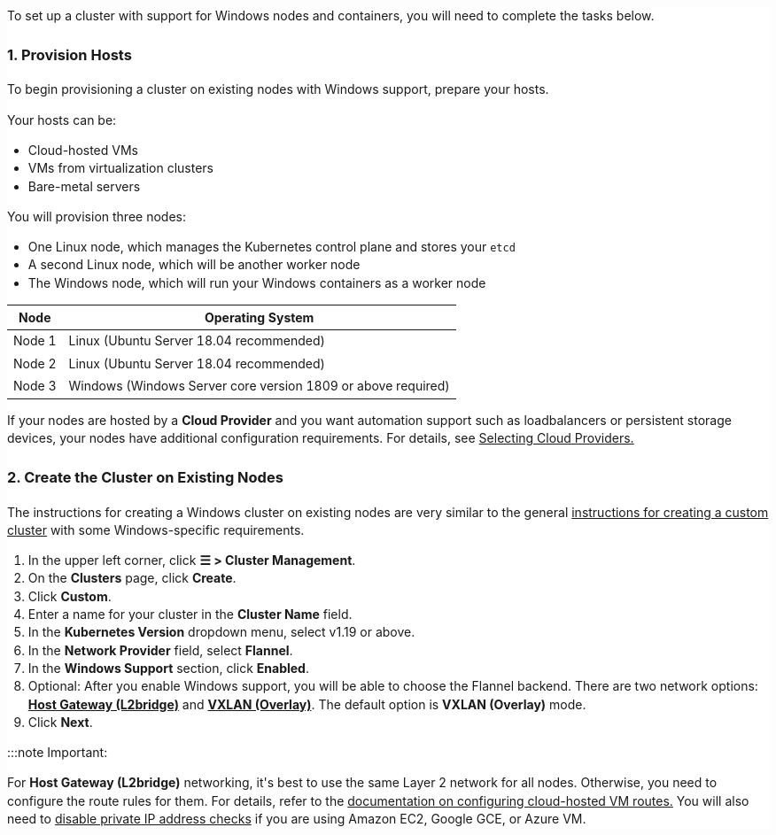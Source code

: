 To set up a cluster with support for Windows nodes and containers, you will need to complete the tasks below.


### 1. Provision Hosts

To begin provisioning a cluster on existing nodes with Windows support, prepare your hosts.

Your hosts can be:

- Cloud-hosted VMs
- VMs from virtualization clusters
- Bare-metal servers

You will provision three nodes:

- One Linux node, which manages the Kubernetes control plane and stores your `etcd`
- A second Linux node, which will be another worker node
- The Windows node, which will run your Windows containers as a worker node

| Node   | Operating System                                             |
| ------ | ------------------------------------------------------------ |
| Node 1 | Linux (Ubuntu Server 18.04 recommended)                      |
| Node 2 | Linux (Ubuntu Server 18.04 recommended)                      |
| Node 3 | Windows (Windows Server core version 1809 or above required) |

If your nodes are hosted by a **Cloud Provider** and you want automation support such as loadbalancers or persistent storage devices, your nodes have additional configuration requirements. For details, see [Selecting Cloud Providers.](../pages-for-subheaders/set-up-cloud-providers.md)

### 2. Create the Cluster on Existing Nodes

The instructions for creating a Windows cluster on existing nodes are very similar to the general [instructions for creating a custom cluster](use-existing-nodes.md) with some Windows-specific requirements.

1. In the upper left corner, click **☰ > Cluster Management**.
1. On the **Clusters** page, click **Create**.
1. Click **Custom**.
1. Enter a name for your cluster in the **Cluster Name** field.
1. In the **Kubernetes Version** dropdown menu, select v1.19 or above.
1. In the **Network Provider** field, select **Flannel**.
1. In the **Windows Support** section, click **Enabled**.
1. Optional: After you enable Windows support, you will be able to choose the Flannel backend. There are two network options: [**Host Gateway (L2bridge)**](https://github.com/coreos/flannel/blob/master/Documentation/backends.md#host-gw) and [**VXLAN (Overlay)**](https://github.com/coreos/flannel/blob/master/Documentation/backends.md#vxlan). The default option is **VXLAN (Overlay)** mode.
1. Click **Next**.

:::note Important:

For <b>Host Gateway (L2bridge)</b> networking, it's best to use the same Layer 2 network for all nodes. Otherwise, you need to configure the route rules for them. For details, refer to the [documentation on configuring cloud-hosted VM routes.](../how-to-guides/new-user-guides/kubernetes-clusters-in-rancher-setup/use-windows-clusters/network-requirements-for-host-gateway.md#cloud-hosted-vm-routes-configuration) You will also need to [disable private IP address checks](../how-to-guides/new-user-guides/kubernetes-clusters-in-rancher-setup/use-windows-clusters/network-requirements-for-host-gateway.md#disabling-private-ip-address-checks) if you are using Amazon EC2, Google GCE, or Azure VM.
